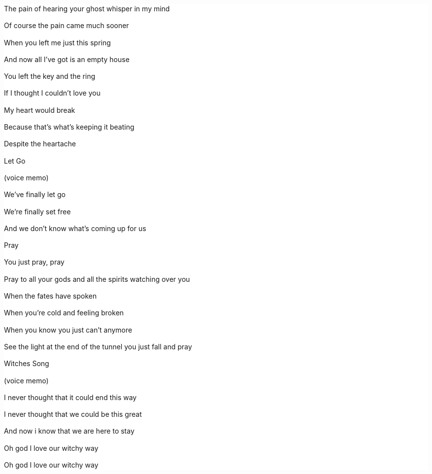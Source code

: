 The pain of hearing your ghost whisper in my mind

  

Of course the pain came much sooner

When you left me just this spring

And now all I’ve got is an empty house

You left the key and the ring

  

If I thought I couldn’t love you

My heart would break

Because that’s what’s keeping it beating

Despite the heartache

  
Let Go 

(voice memo)

We’ve finally let go

We’re finally set free

And we don’t know what’s coming up for us

  

Pray

You just pray, pray

Pray to all your gods and all the spirits watching over you

  

When the fates have spoken

When you’re cold and feeling broken

When you know you just can’t anymore

See the light at the end of the tunnel you just fall and pray

  
  
  

Witches Song 

(voice memo)

  

I never thought that it could end this way

I never thought that we could be this great

And now i know that we are here to stay

Oh god I love our witchy way

Oh god I love our witchy way
